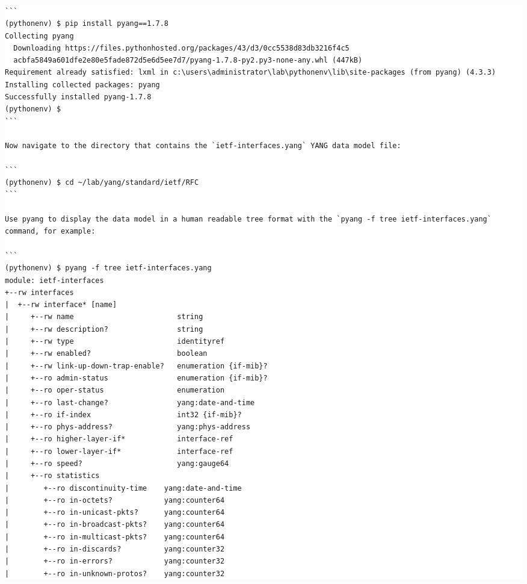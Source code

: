     ```
    (pythonenv) $ pip install pyang==1.7.8
    Collecting pyang
      Downloading https://files.pythonhosted.org/packages/43/d3/0cc5538d83db3216f4c5
      acbfa5849a601dfe2e80e5fade872d5e6d5ee7d7/pyang-1.7.8-py2.py3-none-any.whl (447kB)
    Requirement already satisfied: lxml in c:\users\administrator\lab\pythonenv\lib\site-packages (from pyang) (4.3.3)
    Installing collected packages: pyang
    Successfully installed pyang-1.7.8
    (pythonenv) $
    ```
    
    Now navigate to the directory that contains the `ietf-interfaces.yang` YANG data model file:
    
    ```
    (pythonenv) $ cd ~/lab/yang/standard/ietf/RFC
    ```
    
    Use pyang to display the data model in a human readable tree format with the `pyang -f tree ietf-interfaces.yang`
    command, for example:
    
    ```
    (pythonenv) $ pyang -f tree ietf-interfaces.yang
    module: ietf-interfaces
    +--rw interfaces
    |  +--rw interface* [name]
    |     +--rw name                        string
    |     +--rw description?                string
    |     +--rw type                        identityref
    |     +--rw enabled?                    boolean
    |     +--rw link-up-down-trap-enable?   enumeration {if-mib}?
    |     +--ro admin-status                enumeration {if-mib}?
    |     +--ro oper-status                 enumeration
    |     +--ro last-change?                yang:date-and-time
    |     +--ro if-index                    int32 {if-mib}?
    |     +--ro phys-address?               yang:phys-address
    |     +--ro higher-layer-if*            interface-ref
    |     +--ro lower-layer-if*             interface-ref
    |     +--ro speed?                      yang:gauge64
    |     +--ro statistics
    |        +--ro discontinuity-time    yang:date-and-time
    |        +--ro in-octets?            yang:counter64
    |        +--ro in-unicast-pkts?      yang:counter64
    |        +--ro in-broadcast-pkts?    yang:counter64
    |        +--ro in-multicast-pkts?    yang:counter64
    |        +--ro in-discards?          yang:counter32
    |        +--ro in-errors?            yang:counter32
    |        +--ro in-unknown-protos?    yang:counter32